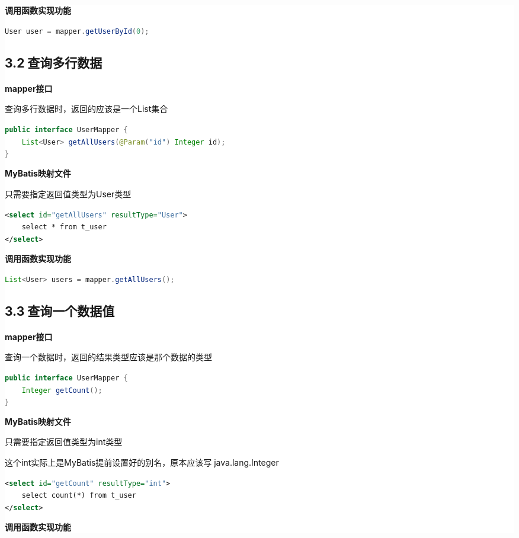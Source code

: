 **调用函数实现功能**

```java
User user = mapper.getUserById(0);
```

## 3.2 查询多行数据

**mapper接口**

查询多行数据时，返回的应该是一个List集合

```java
public interface UserMapper {
    List<User> getAllUsers(@Param("id") Integer id);
}
```

**MyBatis映射文件**

只需要指定返回值类型为User类型

```xml
<select id="getAllUsers" resultType="User">
	select * from t_user
</select>
```

**调用函数实现功能**

```java
List<User> users = mapper.getAllUsers();
```

## 3.3 查询一个数据值

**mapper接口**

查询一个数据时，返回的结果类型应该是那个数据的类型

```java
public interface UserMapper {
    Integer getCount();
}
```

**MyBatis映射文件**

只需要指定返回值类型为int类型

这个int实际上是MyBatis提前设置好的别名，原本应该写 java.lang.Integer

```xml
<select id="getCount" resultType="int">
	select count(*) from t_user
</select>
```

**调用函数实现功能**

